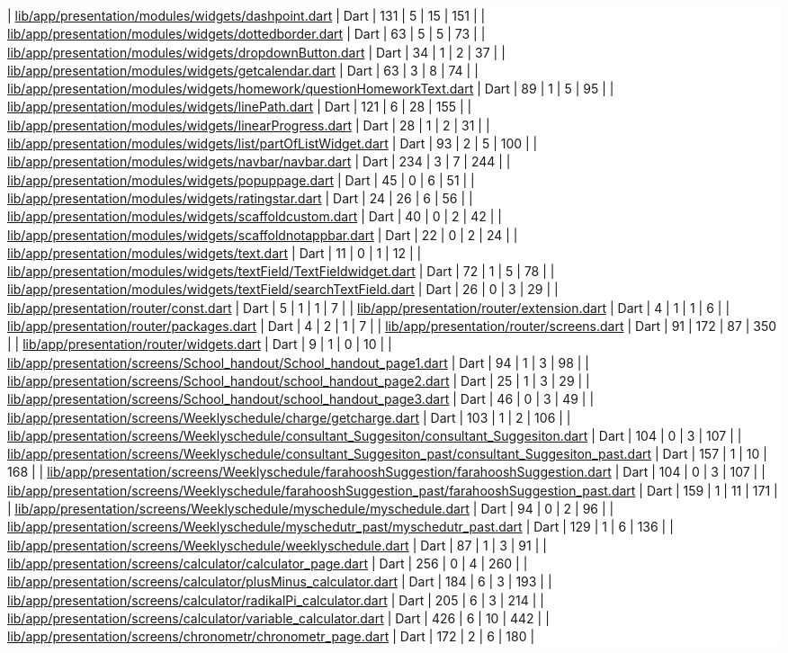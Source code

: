 | [lib/app/presentation/modules/widgets/dashpoint.dart](/lib/app/presentation/modules/widgets/dashpoint.dart) | Dart | 131 | 5 | 15 | 151 |
| [lib/app/presentation/modules/widgets/dottedborder.dart](/lib/app/presentation/modules/widgets/dottedborder.dart) | Dart | 63 | 5 | 5 | 73 |
| [lib/app/presentation/modules/widgets/dropdownButton.dart](/lib/app/presentation/modules/widgets/dropdownButton.dart) | Dart | 34 | 1 | 2 | 37 |
| [lib/app/presentation/modules/widgets/getcalendar.dart](/lib/app/presentation/modules/widgets/getcalendar.dart) | Dart | 63 | 3 | 8 | 74 |
| [lib/app/presentation/modules/widgets/homework/questionHomeworkText.dart](/lib/app/presentation/modules/widgets/homework/questionHomeworkText.dart) | Dart | 89 | 1 | 5 | 95 |
| [lib/app/presentation/modules/widgets/linePath.dart](/lib/app/presentation/modules/widgets/linePath.dart) | Dart | 121 | 6 | 28 | 155 |
| [lib/app/presentation/modules/widgets/linearProgress.dart](/lib/app/presentation/modules/widgets/linearProgress.dart) | Dart | 28 | 1 | 2 | 31 |
| [lib/app/presentation/modules/widgets/list/partOfListWidget.dart](/lib/app/presentation/modules/widgets/list/partOfListWidget.dart) | Dart | 93 | 2 | 5 | 100 |
| [lib/app/presentation/modules/widgets/navbar/navbar.dart](/lib/app/presentation/modules/widgets/navbar/navbar.dart) | Dart | 234 | 3 | 7 | 244 |
| [lib/app/presentation/modules/widgets/popuppage.dart](/lib/app/presentation/modules/widgets/popuppage.dart) | Dart | 45 | 0 | 6 | 51 |
| [lib/app/presentation/modules/widgets/ratingstar.dart](/lib/app/presentation/modules/widgets/ratingstar.dart) | Dart | 24 | 26 | 6 | 56 |
| [lib/app/presentation/modules/widgets/scaffoldcustom.dart](/lib/app/presentation/modules/widgets/scaffoldcustom.dart) | Dart | 40 | 0 | 2 | 42 |
| [lib/app/presentation/modules/widgets/scaffoldnotappbar.dart](/lib/app/presentation/modules/widgets/scaffoldnotappbar.dart) | Dart | 22 | 0 | 2 | 24 |
| [lib/app/presentation/modules/widgets/text.dart](/lib/app/presentation/modules/widgets/text.dart) | Dart | 11 | 0 | 1 | 12 |
| [lib/app/presentation/modules/widgets/textField/TextFieldwidget.dart](/lib/app/presentation/modules/widgets/textField/TextFieldwidget.dart) | Dart | 72 | 1 | 5 | 78 |
| [lib/app/presentation/modules/widgets/textField/searchTextField.dart](/lib/app/presentation/modules/widgets/textField/searchTextField.dart) | Dart | 26 | 0 | 3 | 29 |
| [lib/app/presentation/router/const.dart](/lib/app/presentation/router/const.dart) | Dart | 5 | 1 | 1 | 7 |
| [lib/app/presentation/router/extension.dart](/lib/app/presentation/router/extension.dart) | Dart | 4 | 1 | 1 | 6 |
| [lib/app/presentation/router/packages.dart](/lib/app/presentation/router/packages.dart) | Dart | 4 | 2 | 1 | 7 |
| [lib/app/presentation/router/screens.dart](/lib/app/presentation/router/screens.dart) | Dart | 91 | 172 | 87 | 350 |
| [lib/app/presentation/router/widgets.dart](/lib/app/presentation/router/widgets.dart) | Dart | 9 | 1 | 0 | 10 |
| [lib/app/presentation/screens/School_handout/School_handout_page1.dart](/lib/app/presentation/screens/School_handout/School_handout_page1.dart) | Dart | 94 | 1 | 3 | 98 |
| [lib/app/presentation/screens/School_handout/school_handout_page2.dart](/lib/app/presentation/screens/School_handout/school_handout_page2.dart) | Dart | 25 | 1 | 3 | 29 |
| [lib/app/presentation/screens/School_handout/school_handout_page3.dart](/lib/app/presentation/screens/School_handout/school_handout_page3.dart) | Dart | 46 | 0 | 3 | 49 |
| [lib/app/presentation/screens/Weeklyschedule/charge/getcharge.dart](/lib/app/presentation/screens/Weeklyschedule/charge/getcharge.dart) | Dart | 103 | 1 | 2 | 106 |
| [lib/app/presentation/screens/Weeklyschedule/consultant_Suggesiton/consultant_Suggesiton.dart](/lib/app/presentation/screens/Weeklyschedule/consultant_Suggesiton/consultant_Suggesiton.dart) | Dart | 104 | 0 | 3 | 107 |
| [lib/app/presentation/screens/Weeklyschedule/consultant_Suggesiton_past/consultant_Suggesiton_past.dart](/lib/app/presentation/screens/Weeklyschedule/consultant_Suggesiton_past/consultant_Suggesiton_past.dart) | Dart | 157 | 1 | 10 | 168 |
| [lib/app/presentation/screens/Weeklyschedule/farahooshSuggestion/farahooshSuggestion.dart](/lib/app/presentation/screens/Weeklyschedule/farahooshSuggestion/farahooshSuggestion.dart) | Dart | 104 | 0 | 3 | 107 |
| [lib/app/presentation/screens/Weeklyschedule/farahooshSuggestion_past/farahooshSuggestion_past.dart](/lib/app/presentation/screens/Weeklyschedule/farahooshSuggestion_past/farahooshSuggestion_past.dart) | Dart | 159 | 1 | 11 | 171 |
| [lib/app/presentation/screens/Weeklyschedule/myschedule/myschedule.dart](/lib/app/presentation/screens/Weeklyschedule/myschedule/myschedule.dart) | Dart | 94 | 0 | 2 | 96 |
| [lib/app/presentation/screens/Weeklyschedule/myschedutr_past/myschedutr_past.dart](/lib/app/presentation/screens/Weeklyschedule/myschedutr_past/myschedutr_past.dart) | Dart | 129 | 1 | 6 | 136 |
| [lib/app/presentation/screens/Weeklyschedule/weeklyschedule.dart](/lib/app/presentation/screens/Weeklyschedule/weeklyschedule.dart) | Dart | 87 | 1 | 3 | 91 |
| [lib/app/presentation/screens/calculator/calculator_page.dart](/lib/app/presentation/screens/calculator/calculator_page.dart) | Dart | 256 | 0 | 4 | 260 |
| [lib/app/presentation/screens/calculator/plusMinus_calculator.dart](/lib/app/presentation/screens/calculator/plusMinus_calculator.dart) | Dart | 184 | 6 | 3 | 193 |
| [lib/app/presentation/screens/calculator/radikalPi_calculator.dart](/lib/app/presentation/screens/calculator/radikalPi_calculator.dart) | Dart | 205 | 6 | 3 | 214 |
| [lib/app/presentation/screens/calculator/variable_calculator.dart](/lib/app/presentation/screens/calculator/variable_calculator.dart) | Dart | 426 | 6 | 10 | 442 |
| [lib/app/presentation/screens/chronometr/chronometr_page.dart](/lib/app/presentation/screens/chronometr/chronometr_page.dart) | Dart | 172 | 2 | 6 | 180 |